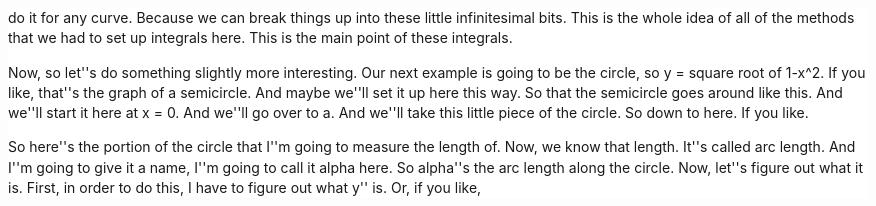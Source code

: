   <span m="727430">do</span> <span m="727570">it</span> <span m="727710">for</span>
  <span m="728060">any</span> <span m="729030">curve.</span> <span m="730040">Because</span>
  <span m="730420">we</span> <span m="730560">can</span> <span m="730720">break</span>
  <span m="730980">things</span> <span m="731210">up</span> <span m="731340">into</span>
  <span m="731560">these</span> <span m="731780">little</span> <span m="732000">infinitesimal</span>
  <span m="732760">bits.</span> <span m="733070">This</span> <span m="733230">is</span>
  <span m="733350">the</span> <span m="733420">whole</span> <span m="733650">idea</span>
  <span m="733980">of</span> <span m="734350">all</span> <span m="734670">of</span>
  <span m="734850">the</span> <span m="735380">methods</span> <span m="735820">that</span>
  <span m="735960">we</span> <span m="736070">had</span> <span m="736290">to</span>
  <span m="736380">set</span> <span m="736610">up</span> <span m="737100">integrals</span>
  <span m="737680">here.</span> <span m="738620">This</span> <span m="738880">is</span>
  <span m="739020">the</span> <span m="739100">main</span> <span m="739470">point</span>
  <span m="740350">of</span> <span m="740520">these</span> <span m="740770">integrals.</span></p><p><span
  m="745770">Now,</span> <span m="746660">so</span> <span m="747100">let''s</span>
  <span m="747380">do</span> <span m="747510">something</span> <span m="747840">slightly</span>
  <span m="748250">more</span> <span m="749290">interesting.</span> <span m="752480">Our</span>
  <span m="752660">next</span> <span m="752980">example</span> <span m="756870">is</span>
  <span m="757180">going</span> <span m="757420">to</span> <span m="757510">be</span>
  <span m="758130">the</span> <span m="758350">circle,</span> <span m="759970">so
  y =</span> <span m="760660">square</span> <span m="761140">root of</span> <span
  m="761380">1-x^2.</span> <span m="768590">If</span> <span m="768710">you</span>
  <span m="768790">like,</span> <span m="768960">that''s</span> <span m="769160">the</span>
  <span m="769220">graph</span> <span m="769520">of</span> <span m="769610">a</span>
  <span m="769680">semicircle.</span> <span m="771820">And</span> <span m="773100">maybe</span>
  <span m="774330">we''ll</span> <span m="774750">set</span> <span m="775070">it</span>
  <span m="775170">up</span> <span m="775330">here</span> <span m="776170">this</span>
  <span m="776450">way.</span> <span m="777040">So</span> <span m="777180">that</span>
  <span m="777380">the</span> <span m="777490">semicircle</span> <span m="778110">goes</span>
  <span m="778360">around</span> <span m="778700">like</span> <span m="778890">this.</span>
  <span m="780030">And</span> <span m="780140">we''ll</span> <span m="780300">start
  it</span> <span m="780780">here</span> <span m="781240">at</span> <span m="781350">x</span>
  <span m="781560">=</span> <span m="781860">0.</span> <span m="782310">And</span>
  <span m="782490">we''ll</span> <span m="782580">go</span> <span m="782820">over</span>
  <span m="783020">to</span> <span m="783190">a.</span> <span m="784250">And</span>
  <span m="784380">we''ll</span> <span m="784480">take</span> <span m="784750">this</span>
  <span m="784920">little</span> <span m="785140">piece</span> <span m="785880">of</span>
  <span m="786020">the</span> <span m="786120">circle.</span> <span m="786560">So</span>
  <span m="786950">down</span> <span m="787230">to</span> <span m="787330">here.</span>
  <span m="788150">If</span> <span m="788300">you</span> <span m="788400">like.</span></p><p><span
  m="791850">So</span> <span m="791990">here''s</span> <span m="792360">the</span>
  <span m="793870">portion</span> <span m="794370">of</span> <span m="794460">the</span>
  <span m="794560">circle</span> <span m="794970">that</span> <span m="795310">I''m</span>
  <span m="795500">going</span> <span m="795660">to</span> <span m="796010">measure</span>
  <span m="796370">the</span> <span m="796780">length</span> <span m="797030">of.</span>
  <span m="797660">Now,</span> <span m="797880">we</span> <span m="798240">know</span>
  <span m="798490">that</span> <span m="798850">length.</span> <span m="799110">It''s</span>
  <span m="799260">called</span> <span m="799520">arc length.</span> <span m="800160">And</span>
  <span m="800340">I''m</span> <span m="800420">going to</span> <span m="800570">give</span>
  <span m="800750">it</span> <span m="800820">a</span> <span m="800860">name,</span>
  <span m="801130">I''m</span> <span m="801230">going</span> <span m="801360">to</span>
  <span m="801420">call it</span> <span m="801760">alpha</span> <span m="802740">here.</span>
  <span m="803400">So</span> <span m="803710">alpha''s</span> <span m="804120">the</span>
  <span m="804320">arc</span> <span m="804530">length</span> <span m="804810">along</span>
  <span m="805120">the</span> <span m="805210">circle.</span> <span m="819640">Now,</span>
  <span m="819890">let''s</span> <span m="820120">figure</span> <span m="820380">out</span>
  <span m="820540">what</span> <span m="820690">it</span> <span m="820790">is.</span>
  <span m="822660">First,</span> <span m="823220">in</span> <span m="823350">order</span>
  <span m="823540">to</span> <span m="823660">do</span> <span m="823810">this,</span>
  <span m="824020">I</span> <span m="824120">have</span> <span m="824240">to</span>
  <span m="824330">figure</span> <span m="824560">out</span> <span m="824700">what</span>
  <span m="825020">y''</span> <span m="825440">is.</span> <span m="825970">Or,</span>
  <span m="826200">if</span> <span m="826280">you</span> <span m="826370">like,</span>